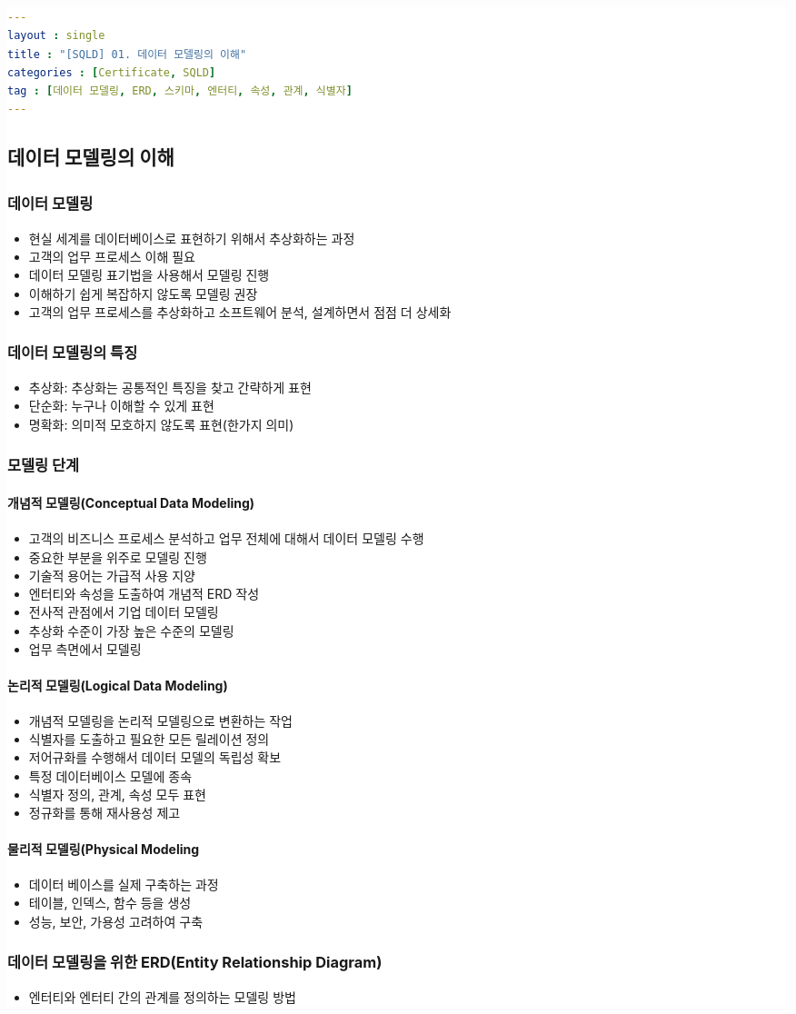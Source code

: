 ```yaml
---
layout : single
title : "[SQLD] 01. 데이터 모델링의 이해"
categories : [Certificate, SQLD]
tag : [데이터 모델링, ERD, 스키마, 엔터티, 속성, 관계, 식별자]
---
```


## 데이터 모델링의 이해
### 데이터 모델링
* 현실 세계를 데이터베이스로 표현하기 위해서 추상화하는 과정
* 고객의 업무 프로세스 이해 필요
* 데이터 모델링 표기법을 사용해서 모델링 진행
* 이해하기 쉽게 복잡하지 않도록 모델링 권장
* 고객의 업무 프로세스를 추상화하고 소프트웨어 분석, 설계하면서 점점 더 상세화

### 데이터 모델링의 특징
* 추상화: 추상화는 공통적인 특징을 찾고 간략하게 표현
* 단순화: 누구나 이해할 수 있게 표현
* 명확화: 의미적 모호하지 않도록 표현(한가지 의미)

### 모델링 단계
#### 개념적 모델링(Conceptual Data Modeling)
* 고객의 비즈니스 프로세스 분석하고 업무 전체에 대해서 데이터 모델링 수행
* 중요한 부분을 위주로 모델링 진행
* 기술적 용어는 가급적 사용 지양
* 엔터티와 속성을 도출하여 개념적 ERD 작성
* 전사적 관점에서 기업 데이터 모델링
* 추상화 수준이 가장 높은 수준의 모델링
* 업무 측면에서 모델링

#### 논리적 모델링(Logical Data Modeling) 
* 개념적 모델링을 논리적 모델링으로 변환하는 작업
* 식별자를 도출하고 필요한 모든 릴레이션 정의
* 저어규화를 수행해서 데이터 모델의 독립성 확보
* 특정 데이터베이스 모델에 종속
* 식별자 정의, 관계, 속성 모두 표현
* 정규화를 통해 재사용성 제고

#### 물리적 모델링(Physical Modeling 
* 데이터 베이스를 실제 구축하는 과정
* 테이블, 인덱스, 함수 등을 생성
* 성능, 보안, 가용성 고려하여 구축


### 데이터 모델링을 위한 ERD(Entity Relationship Diagram)
* 엔터티와 엔터티 간의 관계를 정의하는 모델링 방법
